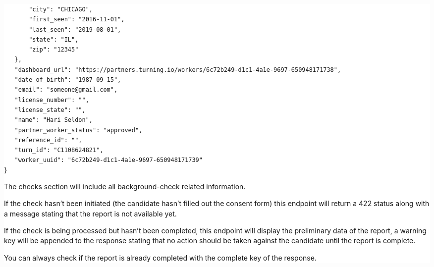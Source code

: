     	   "city": "CHICAGO",
    	   "first_seen": "2016-11-01",
    	   "last_seen": "2019-08-01",
    	   "state": "IL",
    	   "zip": "12345"
       },
       "dashboard_url": "https://partners.turning.io/workers/6c72b249-d1c1-4a1e-9697-650948171738",
       "date_of_birth": "1987-09-15",
       "email": "someone@gmail.com",
       "license_number": "",
       "license_state": "",
       "name": "Hari Seldon",
       "partner_worker_status": "approved",
       "reference_id": "",
       "turn_id": "C1108624821",
       "worker_uuid": "6c72b249-d1c1-4a1e-9697-650948171739"
    }
     

The checks section will include all background-check related information.

If the check hasn’t been initiated (the candidate hasn’t filled out the consent form) this endpoint will return a 422 status along with a message stating that the report is not available yet.

If the check is being processed but hasn’t been completed, this endpoint will display the preliminary data of the report, a warning key will be appended to the response stating that no action should be taken against the candidate until the report is complete.

You can always check if the report is already completed with the complete key of the response.